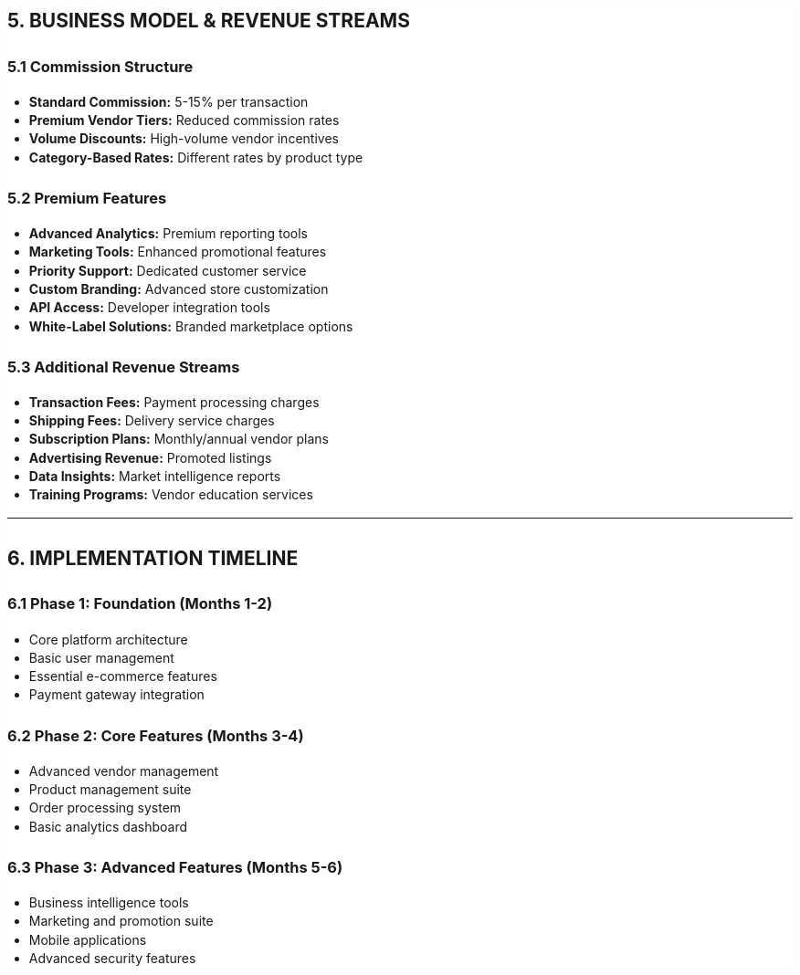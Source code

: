 
## 5. BUSINESS MODEL & REVENUE STREAMS

### 5.1 Commission Structure

- **Standard Commission:** 5-15% per transaction
- **Premium Vendor Tiers:** Reduced commission rates
- **Volume Discounts:** High-volume vendor incentives
- **Category-Based Rates:** Different rates by product type

### 5.2 Premium Features

- **Advanced Analytics:** Premium reporting tools
- **Marketing Tools:** Enhanced promotional features
- **Priority Support:** Dedicated customer service
- **Custom Branding:** Advanced store customization
- **API Access:** Developer integration tools
- **White-Label Solutions:** Branded marketplace options

### 5.3 Additional Revenue Streams

- **Transaction Fees:** Payment processing charges
- **Shipping Fees:** Delivery service charges
- **Subscription Plans:** Monthly/annual vendor plans
- **Advertising Revenue:** Promoted listings
- **Data Insights:** Market intelligence reports
- **Training Programs:** Vendor education services

---

## 6. IMPLEMENTATION TIMELINE

### 6.1 Phase 1: Foundation (Months 1-2)

- Core platform architecture
- Basic user management
- Essential e-commerce features
- Payment gateway integration

### 6.2 Phase 2: Core Features (Months 3-4)

- Advanced vendor management
- Product management suite
- Order processing system
- Basic analytics dashboard

### 6.3 Phase 3: Advanced Features (Months 5-6)

- Business intelligence tools
- Marketing and promotion suite
- Mobile applications
- Advanced security features
